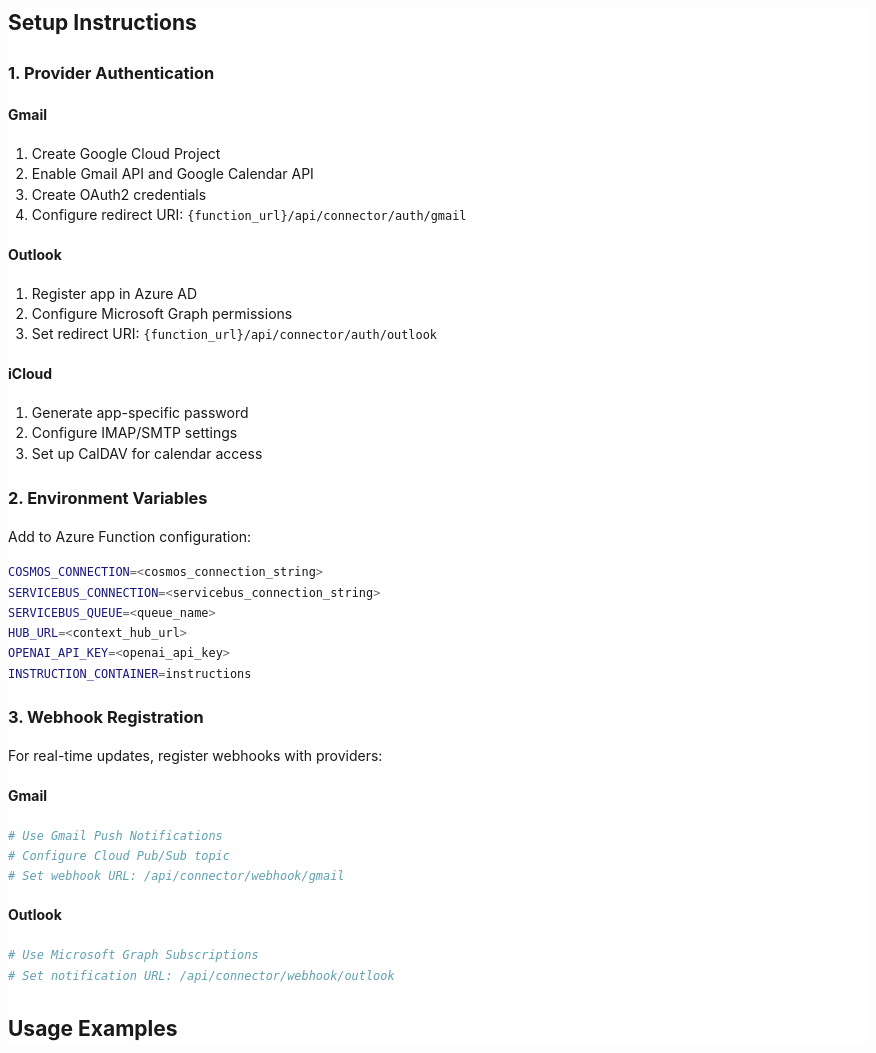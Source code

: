 ## Setup Instructions

### 1. Provider Authentication

#### Gmail
1. Create Google Cloud Project
2. Enable Gmail API and Google Calendar API
3. Create OAuth2 credentials
4. Configure redirect URI: `{function_url}/api/connector/auth/gmail`

#### Outlook
1. Register app in Azure AD
2. Configure Microsoft Graph permissions
3. Set redirect URI: `{function_url}/api/connector/auth/outlook`

#### iCloud
1. Generate app-specific password
2. Configure IMAP/SMTP settings
3. Set up CalDAV for calendar access

### 2. Environment Variables

Add to Azure Function configuration:

```bash
COSMOS_CONNECTION=<cosmos_connection_string>
SERVICEBUS_CONNECTION=<servicebus_connection_string>
SERVICEBUS_QUEUE=<queue_name>
HUB_URL=<context_hub_url>
OPENAI_API_KEY=<openai_api_key>
INSTRUCTION_CONTAINER=instructions
```

### 3. Webhook Registration

For real-time updates, register webhooks with providers:

#### Gmail
```python
# Use Gmail Push Notifications
# Configure Cloud Pub/Sub topic
# Set webhook URL: /api/connector/webhook/gmail
```

#### Outlook
```python
# Use Microsoft Graph Subscriptions
# Set notification URL: /api/connector/webhook/outlook
```

## Usage Examples
